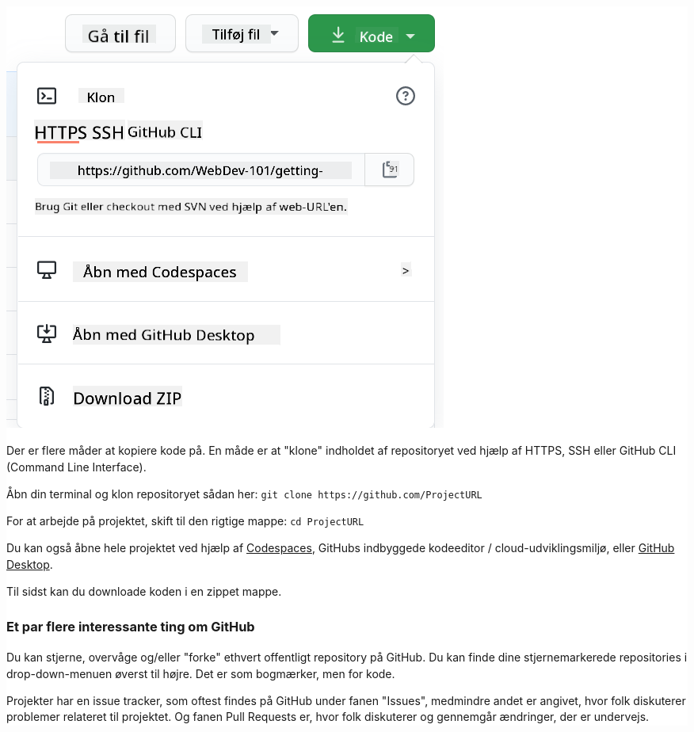 ![Kopier et repo lokalt](../../../../translated_images/clone_repo.5085c48d666ead57664f050d806e325d7f883be6838c821e08bc823ab7c66665.da.png)

Der er flere måder at kopiere kode på. En måde er at "klone" indholdet af repositoryet ved hjælp af HTTPS, SSH eller GitHub CLI (Command Line Interface).

Åbn din terminal og klon repositoryet sådan her:
`git clone https://github.com/ProjectURL`

For at arbejde på projektet, skift til den rigtige mappe:
`cd ProjectURL`

Du kan også åbne hele projektet ved hjælp af [Codespaces](https://github.com/features/codespaces), GitHubs indbyggede kodeeditor / cloud-udviklingsmiljø, eller [GitHub Desktop](https://desktop.github.com/).

Til sidst kan du downloade koden i en zippet mappe.

### Et par flere interessante ting om GitHub

Du kan stjerne, overvåge og/eller "forke" ethvert offentligt repository på GitHub. Du kan finde dine stjernemarkerede repositories i drop-down-menuen øverst til højre. Det er som bogmærker, men for kode.

Projekter har en issue tracker, som oftest findes på GitHub under fanen "Issues", medmindre andet er angivet, hvor folk diskuterer problemer relateret til projektet. Og fanen Pull Requests er, hvor folk diskuterer og gennemgår ændringer, der er undervejs.
